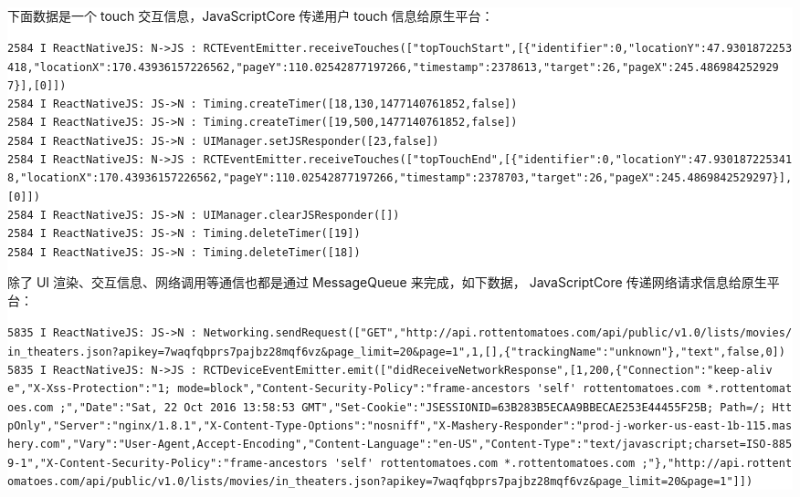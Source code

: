 
下面数据是一个 touch 交互信息，JavaScriptCore 传递用户 touch 信息给原生平台：

    2584 I ReactNativeJS: N->JS : RCTEventEmitter.receiveTouches(["topTouchStart",[{"identifier":0,"locationY":47.9301872253418,"locationX":170.43936157226562,"pageY":110.02542877197266,"timestamp":2378613,"target":26,"pageX":245.4869842529297}],[0]])
    2584 I ReactNativeJS: JS->N : Timing.createTimer([18,130,1477140761852,false])
    2584 I ReactNativeJS: JS->N : Timing.createTimer([19,500,1477140761852,false])
    2584 I ReactNativeJS: JS->N : UIManager.setJSResponder([23,false])
    2584 I ReactNativeJS: N->JS : RCTEventEmitter.receiveTouches(["topTouchEnd",[{"identifier":0,"locationY":47.9301872253418,"locationX":170.43936157226562,"pageY":110.02542877197266,"timestamp":2378703,"target":26,"pageX":245.4869842529297}],[0]])
    2584 I ReactNativeJS: JS->N : UIManager.clearJSResponder([])
    2584 I ReactNativeJS: JS->N : Timing.deleteTimer([19])
    2584 I ReactNativeJS: JS->N : Timing.deleteTimer([18])
    

除了 UI 渲染、交互信息、网络调用等通信也都是通过 MessageQueue 来完成，如下数据， JavaScriptCore 传递网络请求信息给原生平台：

    5835 I ReactNativeJS: JS->N : Networking.sendRequest(["GET","http://api.rottentomatoes.com/api/public/v1.0/lists/movies/in_theaters.json?apikey=7waqfqbprs7pajbz28mqf6vz&page_limit=20&page=1",1,[],{"trackingName":"unknown"},"text",false,0])
    5835 I ReactNativeJS: N->JS : RCTDeviceEventEmitter.emit(["didReceiveNetworkResponse",[1,200,{"Connection":"keep-alive","X-Xss-Protection":"1; mode=block","Content-Security-Policy":"frame-ancestors 'self' rottentomatoes.com *.rottentomatoes.com ;","Date":"Sat, 22 Oct 2016 13:58:53 GMT","Set-Cookie":"JSESSIONID=63B283B5ECAA9BBECAE253E44455F25B; Path=/; HttpOnly","Server":"nginx/1.8.1","X-Content-Type-Options":"nosniff","X-Mashery-Responder":"prod-j-worker-us-east-1b-115.mashery.com","Vary":"User-Agent,Accept-Encoding","Content-Language":"en-US","Content-Type":"text/javascript;charset=ISO-8859-1","X-Content-Security-Policy":"frame-ancestors 'self' rottentomatoes.com *.rottentomatoes.com ;"},"http://api.rottentomatoes.com/api/public/v1.0/lists/movies/in_theaters.json?apikey=7waqfqbprs7pajbz28mqf6vz&page_limit=20&page=1"]])